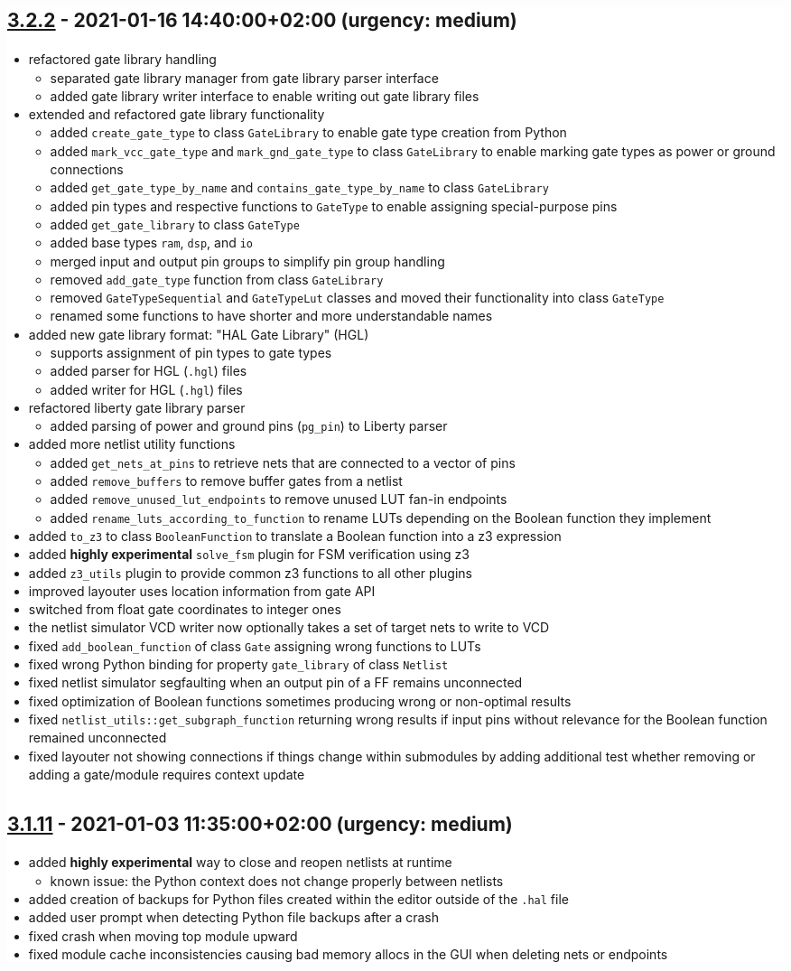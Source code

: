## [3.2.2] - 2021-01-16 14:40:00+02:00 (urgency: medium)
* refactored gate library handling
  * separated gate library manager from gate library parser interface
  * added gate library writer interface to enable writing out gate library files
* extended and refactored gate library functionality
  * added `create_gate_type` to class `GateLibrary` to enable gate type creation from Python
  * added `mark_vcc_gate_type` and `mark_gnd_gate_type` to class `GateLibrary` to enable marking gate types as power or ground connections
  * added `get_gate_type_by_name` and `contains_gate_type_by_name` to class `GateLibrary`
  * added pin types and respective functions to `GateType` to enable assigning special-purpose pins
  * added `get_gate_library` to class `GateType`
  * added base types `ram`, `dsp`, and `io`
  * merged input and output pin groups to simplify pin group handling
  * removed `add_gate_type` function from class `GateLibrary`
  * removed `GateTypeSequential` and `GateTypeLut` classes and moved their functionality into class `GateType`
  * renamed some functions to have shorter and more understandable names
* added new gate library format: "HAL Gate Library" (HGL)
  * supports assignment of pin types to gate types
  * added parser for HGL (`.hgl`) files
  * added writer for HGL (`.hgl`) files
* refactored liberty gate library parser
  * added parsing of power and ground pins (`pg_pin`) to Liberty parser
* added more netlist utility functions
  * added `get_nets_at_pins` to retrieve nets that are connected to a vector of pins
  * added `remove_buffers` to remove buffer gates from a netlist
  * added `remove_unused_lut_endpoints` to remove unused LUT fan-in endpoints
  * added `rename_luts_according_to_function` to rename LUTs depending on the Boolean function they implement
* added `to_z3` to class `BooleanFunction` to translate a Boolean function into a z3 expression
* added **highly experimental** `solve_fsm` plugin for FSM verification using z3
* added `z3_utils` plugin to provide common z3 functions to all other plugins
* improved layouter uses location information from gate API
* switched from float gate coordinates to integer ones
* the netlist simulator VCD writer now optionally takes a set of target nets to write to VCD
* fixed `add_boolean_function` of class `Gate` assigning wrong functions to LUTs
* fixed wrong Python binding for property `gate_library` of class `Netlist`
* fixed netlist simulator segfaulting when an output pin of a FF remains unconnected
* fixed optimization of Boolean functions sometimes producing wrong or non-optimal results
* fixed `netlist_utils::get_subgraph_function` returning wrong results if input pins without relevance for the Boolean function remained unconnected
* fixed layouter not showing connections if things change within submodules by adding additional test whether removing or adding a gate/module requires context update

## [3.1.11] - 2021-01-03 11:35:00+02:00 (urgency: medium)
* added **highly experimental** way to close and reopen netlists at runtime
  * known issue: the Python context does not change properly between netlists
* added creation of backups for Python files created within the editor outside of the `.hal` file
* added user prompt when detecting Python file backups after a crash
* fixed crash when moving top module upward
* fixed module cache inconsistencies causing bad memory allocs in the GUI when deleting nets or endpoints


[//]: # (Hyperlink section)
[Unreleased]: https://github.com/emsec/hal/compare/v3.2.6...HEAD
[3.2.6]: https://github.com/emsec/hal/compare/v3.2.5...v3.2.6
[3.2.5]: https://github.com/emsec/hal/compare/v3.2.4...v3.2.5
[3.2.4]: https://github.com/emsec/hal/compare/v3.2.3...v3.2.4
[3.2.3]: https://github.com/emsec/hal/compare/v3.2.2...v3.2.3
[3.2.2]: https://github.com/emsec/hal/compare/v3.1.11...v3.2.2
[3.1.11]: https://github.com/emsec/hal/compare/v3.1.10...v3.1.11
[3.1.10]: https://github.com/emsec/hal/compare/v3.1.9...v3.1.10
[3.1.9]: https://github.com/emsec/hal/compare/v3.1.8...v3.1.9
[3.1.8]: https://github.com/emsec/hal/compare/v3.1.7...v3.1.8
[3.1.7]: https://github.com/emsec/hal/compare/v3.1.6...v3.1.7
[3.1.6]: https://github.com/emsec/hal/compare/v3.1.5...v3.1.6
[3.1.5]: https://github.com/emsec/hal/compare/v3.1.4...v3.1.5
[3.1.4]: https://github.com/emsec/hal/compare/v3.1.3...v3.1.4
[3.1.3]: https://github.com/emsec/hal/compare/v3.1.2...v3.1.3
[3.1.2]: https://github.com/emsec/hal/compare/v3.1.1...v3.1.2
[3.1.1]: https://github.com/emsec/hal/compare/v3.1.0...v3.1.1
[3.1.0]: https://github.com/emsec/hal/compare/v3.0.2...v3.1.0
[3.0.2]: https://github.com/emsec/hal/compare/v3.0.1...v3.0.2
[3.0.1]: https://github.com/emsec/hal/compare/v3.0.0...v3.0.1
[3.0.0]: https://github.com/emsec/hal/compare/v2.0.0...v3.0.0
[2.0.0]: https://github.com/emsec/hal/compare/v1.1.8...v2.0.0
[1.1.8]: https://github.com/emsec/hal/compare/v1.1.7...v1.1.8
[1.1.7]: https://github.com/emsec/hal/compare/v1.1.6...v1.1.7
[1.1.6]: https://github.com/emsec/hal/compare/v1.1.5...v1.1.6
[1.1.5]: https://github.com/emsec/hal/compare/v1.1.4...v1.1.5
[1.1.4]: https://github.com/emsec/hal/compare/v1.1.3...v1.1.4
[1.1.3]: https://github.com/emsec/hal/compare/v1.1.2...v1.1.3
[1.1.2]: https://github.com/emsec/hal/compare/v1.1.1...v1.1.2
[1.1.1]: https://github.com/emsec/hal/compare/v1.1.0...v1.1.1
[1.1.0]: https://github.com/emsec/hal/compare/v1.0.8...v1.1.0
[1.0.24]: https://github.com/emsec/hal/compare/v1.0.23...v1.0.24
[1.0.23]: https://github.com/emsec/hal/compare/v1.0.22...v1.0.23
[1.0.22]: https://github.com/emsec/hal/compare/v1.0.21...v1.0.22
[1.0.21]: https://github.com/emsec/hal/compare/v1.0.20...v1.0.21
[1.0.20]: https://github.com/emsec/hal/compare/v1.0.19...v1.0.20
[1.0.19]: https://github.com/emsec/hal/compare/v1.0.18...v1.0.19
[1.0.18]: https://github.com/emsec/hal/compare/v1.0.17...v1.0.18
[1.0.17]: https://github.com/emsec/hal/compare/v1.0.16...v1.0.17
[1.0.16]: https://github.com/emsec/hal/compare/v1.0.15...v1.0.16
[1.0.15]: https://github.com/emsec/hal/compare/v1.0.14...v1.0.15
[1.0.14]: https://github.com/emsec/hal/compare/v1.0.13...v1.0.14
[1.0.13]: https://github.com/emsec/hal/compare/v1.0.12...v1.0.13
[1.0.12]: https://github.com/emsec/hal/compare/v1.0.11...v1.0.12
[1.0.11]: https://github.com/emsec/hal/compare/v1.0.10...v1.0.11
[1.0.10]: https://github.com/emsec/hal/compare/v1.0.8...v1.0.10
[1.0.8]: https://github.com/emsec/hal/compare/v1.0.7...v1.0.8
[1.0.7]: https://github.com/emsec/hal/compare/v1.0.6...v1.0.7
[1.0.6]: https://github.com/emsec/hal/compare/v1.0.5...v1.0.6
[1.0.5]: https://github.com/emsec/hal/compare/v1.0.4...v1.0.5
[1.0.4]: https://github.com/emsec/hal/compare/v1.0.3...v1.0.4
[1.0.3]: https://github.com/emsec/hal/compare/v1.0.2...v1.0.3
[1.0.2]: https://github.com/emsec/hal/compare/v1.0.1...v1.0.2
[1.0.1]: https://github.com/emsec/hal/compare/v1.0.0...v1.0.1
[1.0.0]: https://github.com/emsec/hal/releases/tag/v1.0.0